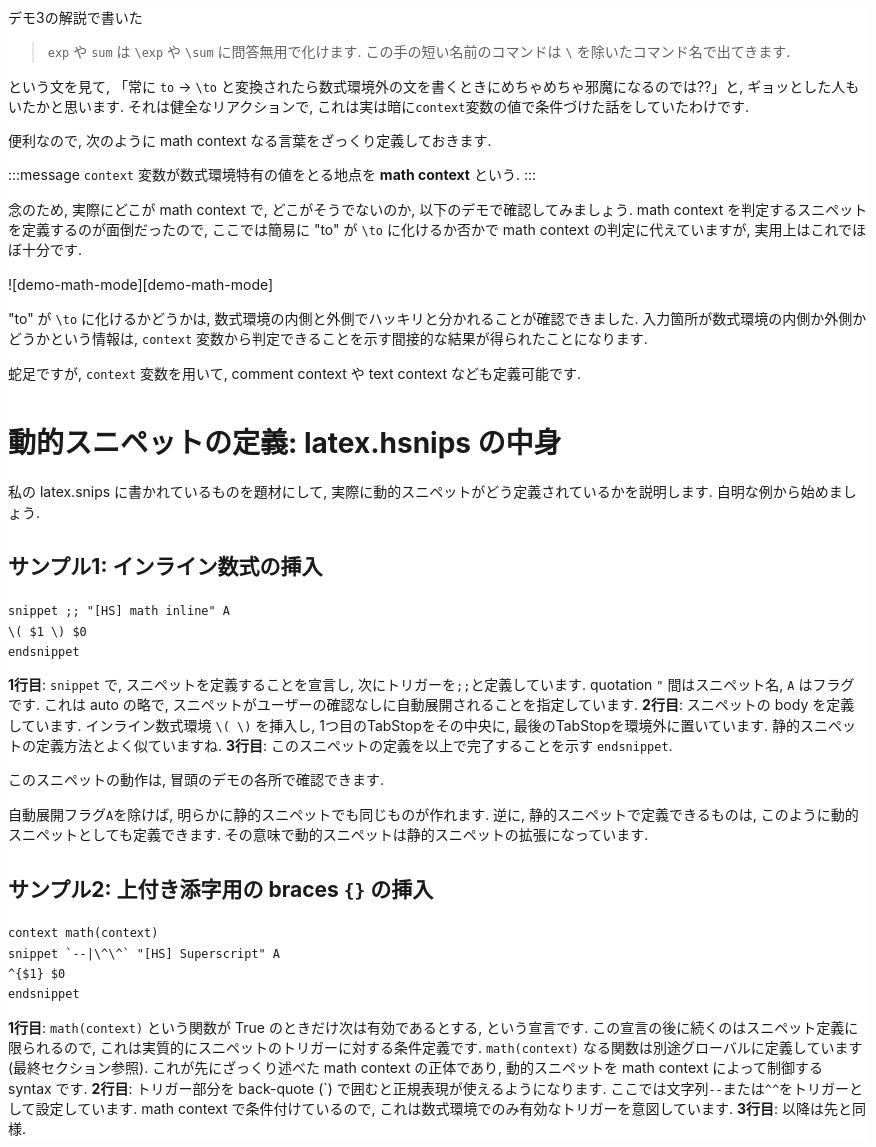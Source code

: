 デモ3の解説で書いた

> `exp` や `sum` は `\exp` や `\sum` に問答無用で化けます. この手の短い名前のコマンドは `\` を除いたコマンド名で出てきます.

という文を見て, 「常に `to` → `\to` と変換されたら数式環境外の文を書くときにめちゃめちゃ邪魔になるのでは??」と, ギョッとした人もいたかと思います. それは健全なリアクションで, これは実は暗に`context`変数の値で条件づけた話をしていたわけです.

便利なので, 次のように math context なる言葉をざっくり定義しておきます.

:::message
`context` 変数が数式環境特有の値をとる地点を **math context** という.
:::

念のため, 実際にどこが math context で, どこがそうでないのか, 以下のデモで確認してみましょう. math context を判定するスニペットを定義するのが面倒だったので, ここでは簡易に "to" が `\to` に化けるか否かで math context の判定に代えていますが, 実用上はこれでほぼ十分です.

![demo-math-mode][demo-math-mode]

"to" が `\to` に化けるかどうかは, 数式環境の内側と外側でハッキリと分かれることが確認できました. 入力箇所が数式環境の内側か外側かどうかという情報は, `context` 変数から判定できることを示す間接的な結果が得られたことになります.

蛇足ですが, `context` 変数を用いて, comment context や text context なども定義可能です.

# 動的スニペットの定義: latex.hsnips の中身

私の latex.snips に書かれているものを題材にして, 実際に動的スニペットがどう定義されているかを説明します. 自明な例から始めましょう.

## サンプル1: インライン数式の挿入

```
snippet ;; "[HS] math inline" A
\( $1 \) $0
endsnippet
```

**1行目**: `snippet` で, スニペットを定義することを宣言し, 次にトリガーを`;;`と定義しています. quotation `"` 間はスニペット名, `A` はフラグです. これは auto の略で, スニペットがユーザーの確認なしに自動展開されることを指定しています.
**2行目**: スニペットの body を定義しています. インライン数式環境 `\( \)` を挿入し, 1つ目のTabStopをその中央に, 最後のTabStopを環境外に置いています. 静的スニペットの定義方法とよく似ていますね.
**3行目**: このスニペットの定義を以上で完了することを示す `endsnippet`.

このスニペットの動作は, 冒頭のデモの各所で確認できます.

自動展開フラグ`A`を除けば, 明らかに静的スニペットでも同じものが作れます. 逆に, 静的スニペットで定義できるものは, このように動的スニペットとしても定義できます. その意味で動的スニペットは静的スニペットの拡張になっています.

## サンプル2: 上付き添字用の braces `{}` の挿入

```
context math(context)
snippet `--|\^\^` "[HS] Superscript" A
^{$1} $0
endsnippet
```

**1行目**: `math(context)` という関数が True のときだけ次は有効であるとする, という宣言です. この宣言の後に続くのはスニペット定義に限られるので, これは実質的にスニペットのトリガーに対する条件定義です. `math(context)` なる関数は別途グローバルに定義しています(最終セクション参照). これが先にざっくり述べた math context の正体であり, 動的スニペットを math context によって制御する syntax です.
**2行目**: トリガー部分を back-quote (\`) で囲むと正規表現が使えるようになります. ここでは文字列`--`または`^^`をトリガーとして設定しています. math context で条件付けているので, これは数式環境でのみ有効なトリガーを意図しています.
**3行目**: 以降は先と同様.
